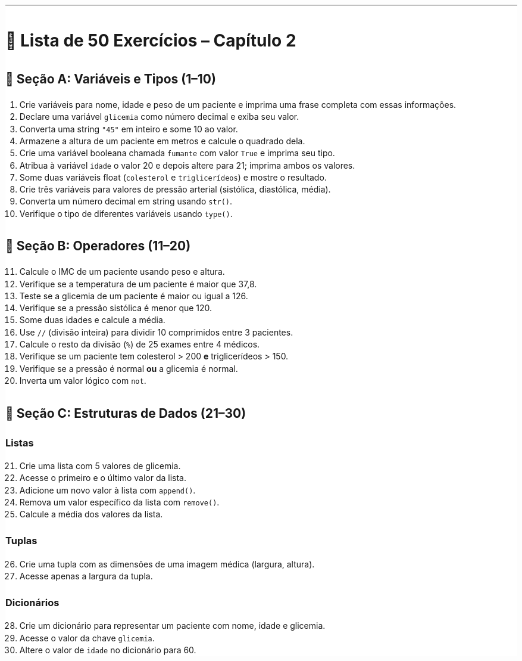 
---

# 📑 Lista de 50 Exercícios – Capítulo 2

## 🔹 Seção A: Variáveis e Tipos (1–10)
1. Crie variáveis para nome, idade e peso de um paciente e imprima uma frase completa com essas informações.  
2. Declare uma variável `glicemia` como número decimal e exiba seu valor.  
3. Converta uma string `"45"` em inteiro e some 10 ao valor.  
4. Armazene a altura de um paciente em metros e calcule o quadrado dela.  
5. Crie uma variável booleana chamada `fumante` com valor `True` e imprima seu tipo.  
6. Atribua à variável `idade` o valor 20 e depois altere para 21; imprima ambos os valores.  
7. Some duas variáveis float (`colesterol` e `triglicerídeos`) e mostre o resultado.  
8. Crie três variáveis para valores de pressão arterial (sistólica, diastólica, média).  
9. Converta um número decimal em string usando `str()`.  
10. Verifique o tipo de diferentes variáveis usando `type()`.  

## 🔹 Seção B: Operadores (11–20)
11. Calcule o IMC de um paciente usando peso e altura.  
12. Verifique se a temperatura de um paciente é maior que 37,8.  
13. Teste se a glicemia de um paciente é maior ou igual a 126.  
14. Verifique se a pressão sistólica é menor que 120.  
15. Some duas idades e calcule a média.  
16. Use `//` (divisão inteira) para dividir 10 comprimidos entre 3 pacientes.  
17. Calcule o resto da divisão (`%`) de 25 exames entre 4 médicos.  
18. Verifique se um paciente tem colesterol > 200 **e** triglicerídeos > 150.  
19. Verifique se a pressão é normal **ou** a glicemia é normal.  
20. Inverta um valor lógico com `not`.  

## 🔹 Seção C: Estruturas de Dados (21–30)

### Listas
21. Crie uma lista com 5 valores de glicemia.  
22. Acesse o primeiro e o último valor da lista.  
23. Adicione um novo valor à lista com `append()`.  
24. Remova um valor específico da lista com `remove()`.  
25. Calcule a média dos valores da lista.  

### Tuplas
26. Crie uma tupla com as dimensões de uma imagem médica (largura, altura).  
27. Acesse apenas a largura da tupla.  

### Dicionários
28. Crie um dicionário para representar um paciente com nome, idade e glicemia.  
29. Acesse o valor da chave `glicemia`.  
30. Altere o valor de `idade` no dicionário para 60.  
